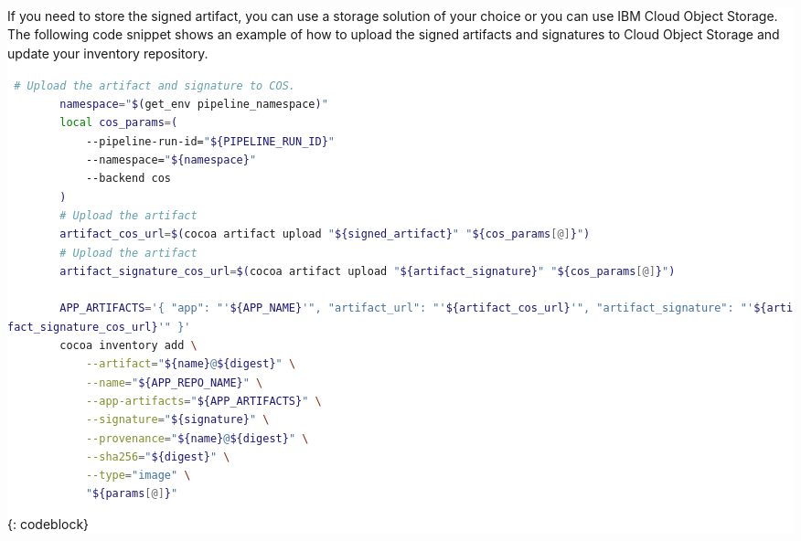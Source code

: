If you need to store the signed artifact, you can use a storage solution of your choice or you can use IBM Cloud Object Storage. The following code snippet shows an example of how to upload the signed artifacts and signatures to Cloud Object Storage and update your inventory repository.

```bash
 # Upload the artifact and signature to COS.
        namespace="$(get_env pipeline_namespace)"
        local cos_params=(
            --pipeline-run-id="${PIPELINE_RUN_ID}"
            --namespace="${namespace}"
            --backend cos
        )
        # Upload the artifact
        artifact_cos_url=$(cocoa artifact upload "${signed_artifact}" "${cos_params[@]}")
        # Upload the artifact
        artifact_signature_cos_url=$(cocoa artifact upload "${artifact_signature}" "${cos_params[@]}")

        APP_ARTIFACTS='{ "app": "'${APP_NAME}'", "artifact_url": "'${artifact_cos_url}'", "artifact_signature": "'${artifact_signature_cos_url}'" }'
        cocoa inventory add \
            --artifact="${name}@${digest}" \
            --name="${APP_REPO_NAME}" \
            --app-artifacts="${APP_ARTIFACTS}" \
            --signature="${signature}" \
            --provenance="${name}@${digest}" \
            --sha256="${digest}" \
            --type="image" \
            "${params[@]}"
```
{: codeblock}
